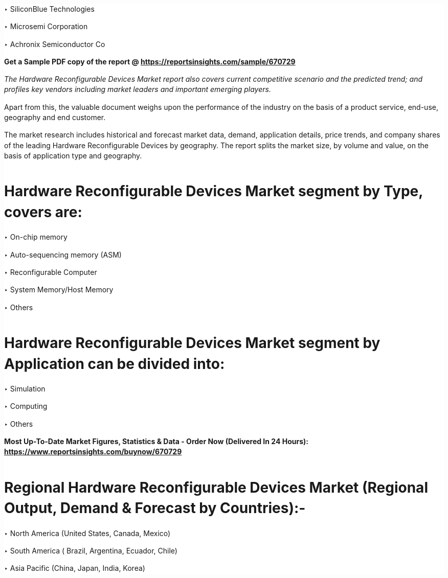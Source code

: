 ‣ SiliconBlue Technologies

‣ Microsemi Corporation

‣ Achronix Semiconductor Co

<strong>Get a Sample PDF copy of the report @ <a href=https://reportsinsights.com/sample/670729>https://reportsinsights.com/sample/670729</a></strong>

<em>The Hardware Reconfigurable Devices Market report also covers current competitive scenario and the predicted trend; and profiles key vendors including market leaders and important emerging players.</em>

Apart from this, the valuable document weighs upon the performance of the industry on the basis of a product service, end-use, geography and end customer.

The market research includes historical and forecast market data, demand, application details, price trends, and company shares of the leading Hardware Reconfigurable Devices by geography. The report splits the market size, by volume and value, on the basis of application type and geography.

# <strong>Hardware Reconfigurable Devices Market segment by Type, covers are:</strong>

‣ On-chip memory

‣ Auto-sequencing memory (ASM)

‣ Reconfigurable Computer

‣ System Memory/Host Memory

‣ Others

# <strong>Hardware Reconfigurable Devices Market segment by Application can be divided into:</strong>

‣ Simulation

‣ Computing

‣ Others

<strong>Most Up-To-Date Market Figures, Statistics & Data - Order Now (Delivered In 24 Hours): <a href=https://www.reportsinsights.com/buynow/670729>https://www.reportsinsights.com/buynow/670729</a></strong>

# <strong>Regional Hardware Reconfigurable Devices Market (Regional Output, Demand &amp; Forecast by Countries):-</strong>

‣ North America (United States, Canada, Mexico)

‣ South America ( Brazil, Argentina, Ecuador, Chile)

‣ Asia Pacific (China, Japan, India, Korea)
